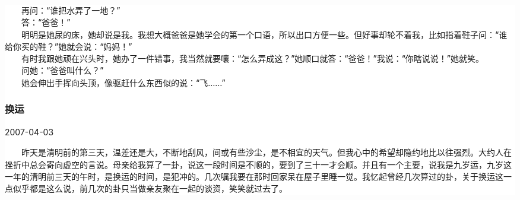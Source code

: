 　　再问：“谁把水弄了一地？”  
　　答：“爸爸！”  
　　明明是她尿的床，她却说是我。我想大概爸爸是她学会的第一个口语，所以出口方便一些。但好事却轮不着我，比如指着鞋子问：“谁给你买的鞋？”她就会说：“妈妈！”  
　　有时我跟她顽在兴头时，她办了一件错事，我当然就要嚷：“怎么弄成这？”她顺口就答：“爸爸！”我说：“你瞎说说！”她就笑。  
　　问她：“爸爸叫什么？”  
　　她会伸出手挥向头顶，像驱赶什么东西似的说：“飞……”  

### 换运

2007-04-03  

　　昨天是清明前的第三天，温差还是大，不断地刮风，间或有些沙尘，是不相宜的天气。但我心中的希望却隐约地比以往强烈。大约人在挫折中总会寄向虚空的言说。母亲给我算了一卦，说这一段时间是不顺的，要到了三十一才会顺。并且有一个主要，说我是九岁运，九岁这一年的清明前三天的午时，是换运的时间，是犯冲的。几次嘱我要在那时回家呆在屋子里睡一觉。我忆起曾经几次算过的卦，关于换运这一点似乎都是这么说，前几次的卦只当做亲友聚在一起的谈资，笑笑就过去了。  
